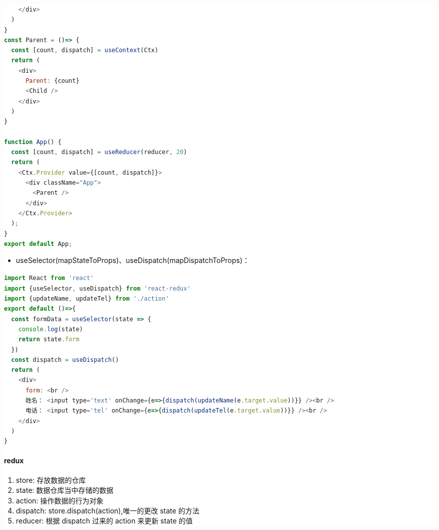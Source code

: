   ```js
      </div>
    )
  }
  const Parent = ()=> {
    const [count, dispatch] = useContext(Ctx)
    return (
      <div>
        Parent: {count}
        <Child />
      </div>
    )
  }

  function App() {
    const [count, dispatch] = useReducer(reducer, 20)
    return (
      <Ctx.Provider value={[count, dispatch]}>
        <div className="App">
          <Parent />
        </div>
      </Ctx.Provider>
    );
  }
  export default App;
  ```
  + useSelector(mapStateToProps)、useDispatch(mapDispatchToProps)：
  ```js
  import React from 'react'
  import {useSelector, useDispatch} from 'react-redux'
  import {updateName, updateTel} from './action'
  export default ()=>{
    const formData = useSelector(state => {
      console.log(state)
      return state.form
    })
    const dispatch = useDispatch()
    return (
      <div>
        form: <br />
        姓名： <input type='text' onChange={e=>{dispatch(updateName(e.target.value))}} /><br />
        电话： <input type='tel' onChange={e=>{dispatch(updateTel(e.target.value))}} /><br />
      </div>
    )
  }
  ```
#### redux
  1. store: 存放数据的仓库
  2. state: 数据仓库当中存储的数据
  3. action: 操作数据的行为对象
  4. dispatch: store.dispatch(action),唯一的更改 state 的方法
  5. reducer: 根据 dispatch 过来的 action 来更新 state 的值
